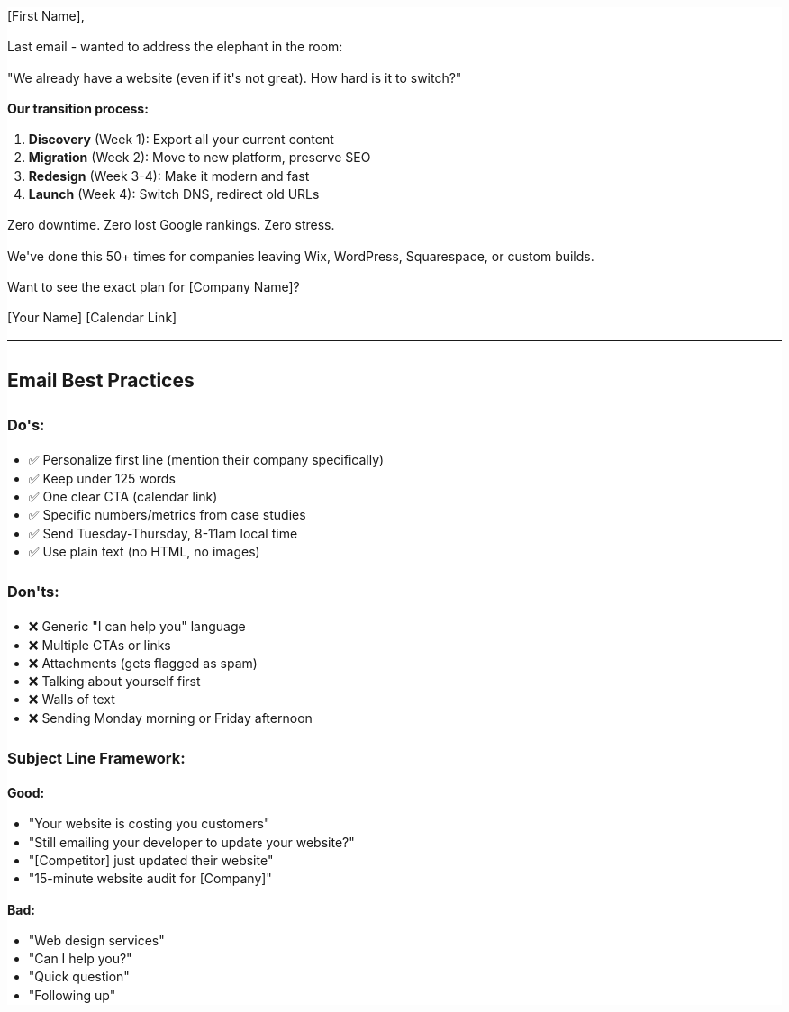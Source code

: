 [First Name],

Last email - wanted to address the elephant in the room:

"We already have a website (even if it's not great). How hard is it to switch?"

**Our transition process:**

1. **Discovery** (Week 1): Export all your current content
2. **Migration** (Week 2): Move to new platform, preserve SEO
3. **Redesign** (Week 3-4): Make it modern and fast
4. **Launch** (Week 4): Switch DNS, redirect old URLs

Zero downtime. Zero lost Google rankings. Zero stress.

We've done this 50+ times for companies leaving Wix, WordPress, Squarespace, or custom builds.

Want to see the exact plan for [Company Name]?

[Your Name]
[Calendar Link]

---

## Email Best Practices

### Do's:
- ✅ Personalize first line (mention their company specifically)
- ✅ Keep under 125 words
- ✅ One clear CTA (calendar link)
- ✅ Specific numbers/metrics from case studies
- ✅ Send Tuesday-Thursday, 8-11am local time
- ✅ Use plain text (no HTML, no images)

### Don'ts:
- ❌ Generic "I can help you" language
- ❌ Multiple CTAs or links
- ❌ Attachments (gets flagged as spam)
- ❌ Talking about yourself first
- ❌ Walls of text
- ❌ Sending Monday morning or Friday afternoon

### Subject Line Framework:

**Good:**
- "Your website is costing you customers"
- "Still emailing your developer to update your website?"
- "[Competitor] just updated their website"
- "15-minute website audit for [Company]"

**Bad:**
- "Web design services"
- "Can I help you?"
- "Quick question"
- "Following up"
